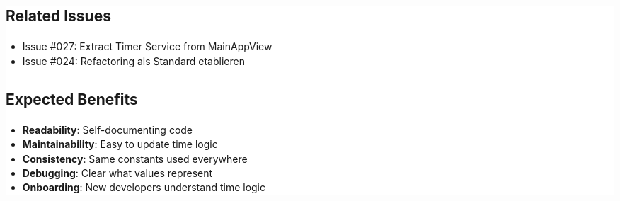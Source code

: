 ## Related Issues
- Issue #027: Extract Timer Service from MainAppView
- Issue #024: Refactoring als Standard etablieren

## Expected Benefits
- **Readability**: Self-documenting code
- **Maintainability**: Easy to update time logic
- **Consistency**: Same constants used everywhere
- **Debugging**: Clear what values represent
- **Onboarding**: New developers understand time logic